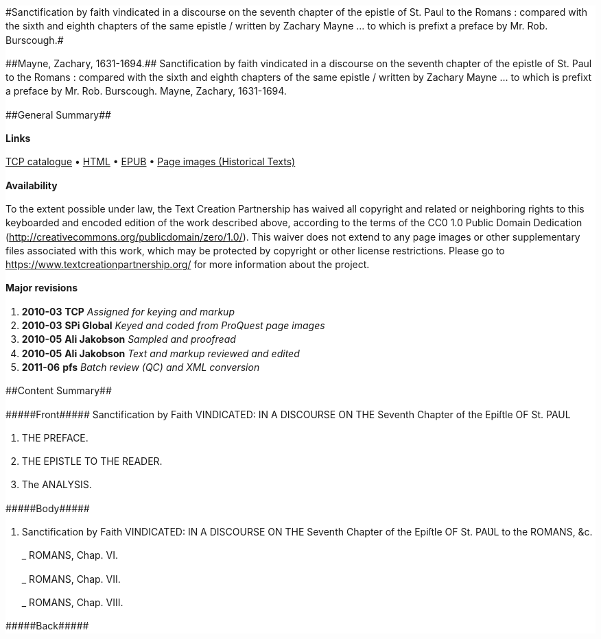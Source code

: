 #Sanctification by faith vindicated in a discourse on the seventh chapter of the epistle of St. Paul to the Romans : compared with the sixth and eighth chapters of the same epistle / written by Zachary Mayne ... to which is prefixt a preface by Mr. Rob. Burscough.#

##Mayne, Zachary, 1631-1694.##
Sanctification by faith vindicated in a discourse on the seventh chapter of the epistle of St. Paul to the Romans : compared with the sixth and eighth chapters of the same epistle / written by Zachary Mayne ... to which is prefixt a preface by Mr. Rob. Burscough.
Mayne, Zachary, 1631-1694.

##General Summary##

**Links**

[TCP catalogue](http://www.ota.ox.ac.uk/tcp/)  • 
[HTML](http://tei.it.ox.ac.uk/tcp/Texts-HTML/free/A50/A50428.html)  • 
[EPUB](http://tei.it.ox.ac.uk/tcp/Texts-EPUB/free/A50/A50428.epub) • 
[Page images (Historical Texts)](https://historicaltexts.jisc.ac.uk/eebo-12929127e)

**Availability**

To the extent possible under law, the Text Creation Partnership has waived all copyright and related or neighboring rights to this keyboarded and encoded edition of the work described above, according to the terms of the CC0 1.0 Public Domain Dedication (http://creativecommons.org/publicdomain/zero/1.0/). This waiver does not extend to any page images or other supplementary files associated with this work, which may be protected by copyright or other license restrictions. Please go to https://www.textcreationpartnership.org/ for more information about the project.

**Major revisions**

1. __2010-03__ __TCP__ *Assigned for keying and markup*
1. __2010-03__ __SPi Global__ *Keyed and coded from ProQuest page images*
1. __2010-05__ __Ali Jakobson__ *Sampled and proofread*
1. __2010-05__ __Ali Jakobson__ *Text and markup reviewed and edited*
1. __2011-06__ __pfs__ *Batch review (QC) and XML conversion*

##Content Summary##

#####Front#####
Sanctification by Faith VINDICATED: IN A DISCOURSE ON THE Seventh Chapter of the Epiſtle OF St. PAUL
1. THE PREFACE.

1. THE EPISTLE TO THE READER.

1. The ANALYSIS.

#####Body#####

1. Sanctification by Faith VINDICATED: IN A DISCOURSE ON THE Seventh Chapter of the Epiſtle OF St. PAƲL to the ROMANS, &c.

    _ ROMANS, Chap. VI.

    _ ROMANS, Chap. VII.

    _ ROMANS, Chap. VIII.

#####Back#####
